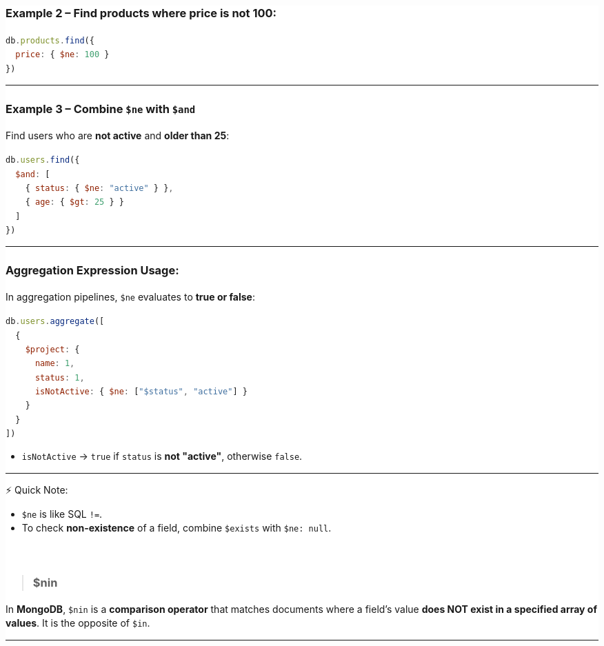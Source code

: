 ### Example 2 – Find products where price is **not 100**:

```js
db.products.find({
  price: { $ne: 100 }
})
```

---

### Example 3 – Combine `$ne` with `$and`

Find users who are **not active** and **older than 25**:

```js
db.users.find({
  $and: [
    { status: { $ne: "active" } },
    { age: { $gt: 25 } }
  ]
})
```

---

### Aggregation Expression Usage:

In aggregation pipelines, `$ne` evaluates to **true or false**:

```js
db.users.aggregate([
  {
    $project: {
      name: 1,
      status: 1,
      isNotActive: { $ne: ["$status", "active"] }
    }
  }
])
```

* `isNotActive` → `true` if `status` is **not "active"**, otherwise `false`.

---

⚡ Quick Note:

* `$ne` is like SQL `!=`.
* To check **non-existence** of a field, combine `$exists` with `$ne: null`.

<br>

> ### $nin

In **MongoDB**,
`$nin` is a **comparison operator** that matches documents where a field’s value **does NOT exist in a specified array of values**. It is the opposite of `$in`.

---
